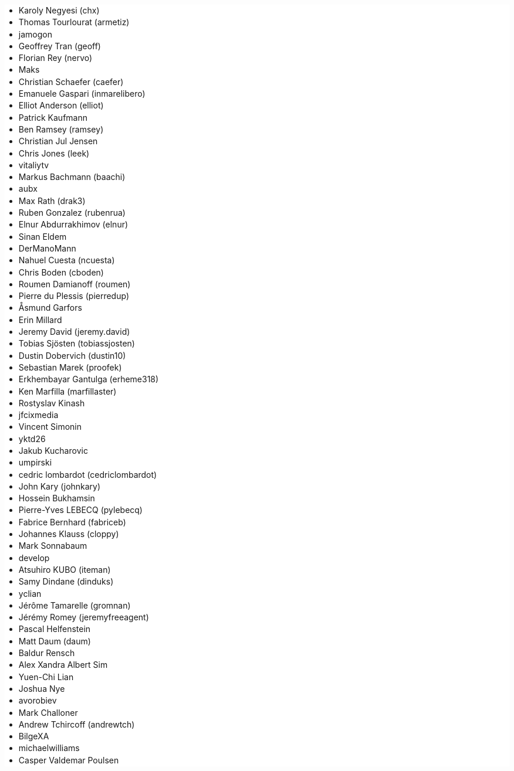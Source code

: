  - Karoly Negyesi (chx)
 - Thomas Tourlourat (armetiz)
 - jamogon
 - Geoffrey Tran (geoff)
 - Florian Rey (nervo)
 - Maks
 - Christian Schaefer (caefer)
 - Emanuele Gaspari (inmarelibero)
 - Elliot Anderson (elliot)
 - Patrick Kaufmann
 - Ben Ramsey (ramsey)
 - Christian Jul Jensen
 - Chris Jones (leek)
 - vitaliytv
 - Markus Bachmann (baachi)
 - aubx
 - Max Rath (drak3)
 - Ruben Gonzalez (rubenrua)
 - Elnur Abdurrakhimov (elnur)
 - Sinan Eldem
 - DerManoMann
 - Nahuel Cuesta (ncuesta)
 - Chris Boden (cboden)
 - Roumen Damianoff (roumen)
 - Pierre du Plessis (pierredup)
 - Åsmund Garfors
 - Erin Millard
 - Jeremy David (jeremy.david)
 - Tobias Sjösten (tobiassjosten)
 - Dustin Dobervich (dustin10)
 - Sebastian Marek (proofek)
 - Erkhembayar Gantulga (erheme318)
 - Ken Marfilla (marfillaster)
 - Rostyslav Kinash
 - jfcixmedia
 - Vincent Simonin
 - yktd26
 - Jakub Kucharovic
 - umpirski
 - cedric lombardot (cedriclombardot)
 - John Kary (johnkary)
 - Hossein Bukhamsin
 - Pierre-Yves LEBECQ (pylebecq)
 - Fabrice Bernhard (fabriceb)
 - Johannes Klauss (cloppy)
 - Mark Sonnabaum
 - develop
 - Atsuhiro KUBO (iteman)
 - Samy Dindane (dinduks)
 - yclian
 - Jérôme Tamarelle (gromnan)
 - Jérémy Romey (jeremyfreeagent)
 - Pascal Helfenstein
 - Matt Daum (daum)
 - Baldur Rensch
 - Alex Xandra Albert Sim
 - Yuen-Chi Lian
 - Joshua Nye
 - avorobiev
 - Mark Challoner
 - Andrew Tchircoff (andrewtch)
 - BilgeXA
 - michaelwilliams
 - Casper Valdemar Poulsen